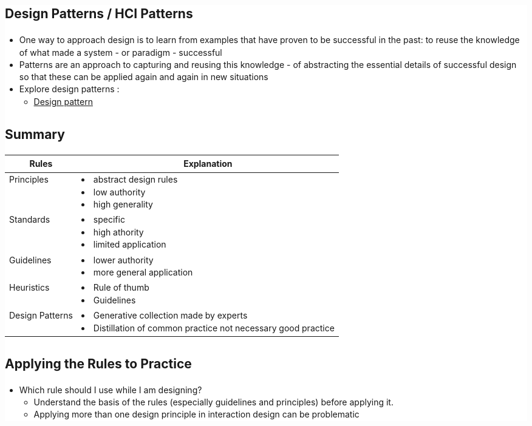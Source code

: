 ## Design Patterns / HCI Patterns

- One way to approach design is to learn from examples that have proven to be successful in the past: to reuse the knowledge of what made a system - or paradigm - successful
- Patterns are an approach to capturing and reusing this knowledge - of abstracting the essential details of successful design so that these can be applied again and again in new situations
- Explore design patterns :
    - [Design pattern](http://ui-patterns.com/patterns)

## Summary

| Rules | Explanation |
|-------|-------------|
| Principles | <li>abstract design rules</li><li>low authority</li><li>high generality</li> |
| Standards | <li>specific</li><li>high athority</li><li>limited application</li> |
| Guidelines | <li>lower authority</li><li>more general application</li> |
| Heuristics | <li>Rule of thumb</li><li>Guidelines</li> |
| Design Patterns | <li>Generative collection made by experts</li><li>Distillation of common practice not necessary good practice</li>|

## Applying the Rules to Practice

- Which rule should I use while I am designing?
    - Understand the basis of the rules (especially guidelines and principles) before applying it.
    - Applying more than one design principle in interaction design can be problematic